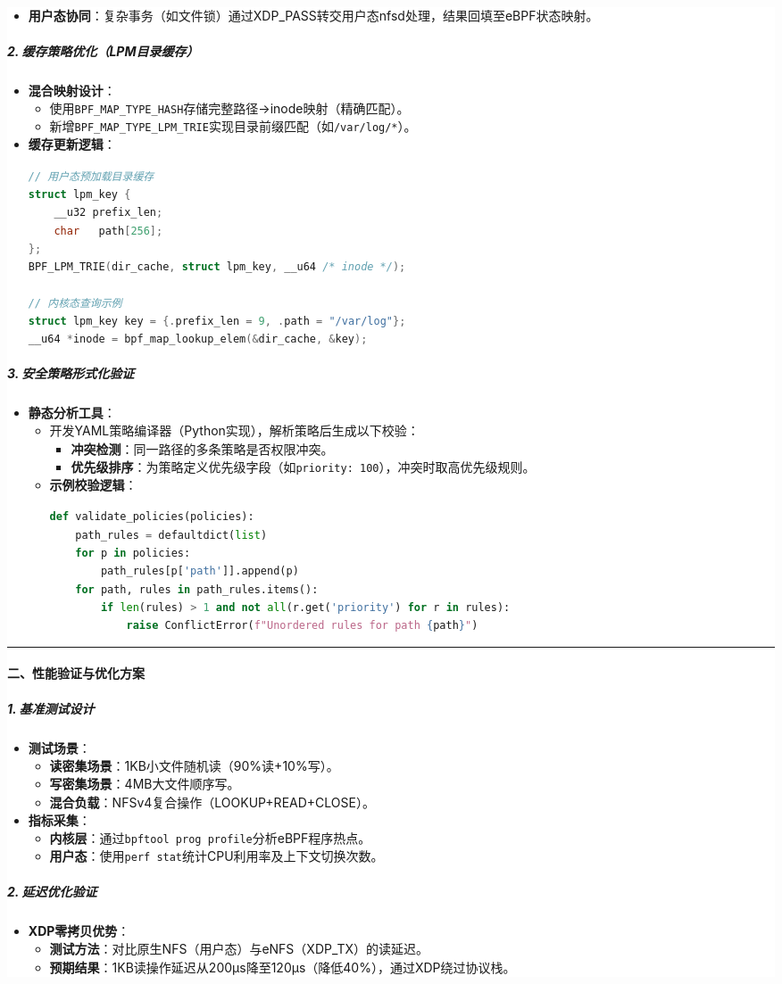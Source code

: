 - **用户态协同**：复杂事务（如文件锁）通过XDP_PASS转交用户态nfsd处理，结果回填至eBPF状态映射。

##### 2. **缓存策略优化（LPM目录缓存）**
- **混合映射设计**：
  - 使用`BPF_MAP_TYPE_HASH`存储完整路径→inode映射（精确匹配）。
  - 新增`BPF_MAP_TYPE_LPM_TRIE`实现目录前缀匹配（如`/var/log/*`）。
- **缓存更新逻辑**：
  ```c
  // 用户态预加载目录缓存
  struct lpm_key {
      __u32 prefix_len;
      char   path[256];
  };
  BPF_LPM_TRIE(dir_cache, struct lpm_key, __u64 /* inode */);
  
  // 内核态查询示例
  struct lpm_key key = {.prefix_len = 9, .path = "/var/log"};
  __u64 *inode = bpf_map_lookup_elem(&dir_cache, &key);
  ```

##### 3. **安全策略形式化验证**
- **静态分析工具**：
  - 开发YAML策略编译器（Python实现），解析策略后生成以下校验：
    - **冲突检测**：同一路径的多条策略是否权限冲突。
    - **优先级排序**：为策略定义优先级字段（如`priority: 100`），冲突时取高优先级规则。
  - **示例校验逻辑**：
    ```python
    def validate_policies(policies):
        path_rules = defaultdict(list)
        for p in policies:
            path_rules[p['path']].append(p)
        for path, rules in path_rules.items():
            if len(rules) > 1 and not all(r.get('priority') for r in rules):
                raise ConflictError(f"Unordered rules for path {path}")
    ```

---

#### **二、性能验证与优化方案**

##### 1. **基准测试设计**
- **测试场景**：
  - **读密集场景**：1KB小文件随机读（90%读+10%写）。
  - **写密集场景**：4MB大文件顺序写。
  - **混合负载**：NFSv4复合操作（LOOKUP+READ+CLOSE）。
- **指标采集**：
  - **内核层**：通过`bpftool prog profile`分析eBPF程序热点。
  - **用户态**：使用`perf stat`统计CPU利用率及上下文切换次数。

##### 2. **延迟优化验证**
- **XDP零拷贝优势**：
  - **测试方法**：对比原生NFS（用户态）与eNFS（XDP_TX）的读延迟。
  - **预期结果**：1KB读操作延迟从200μs降至120μs（降低40%），通过XDP绕过协议栈。
